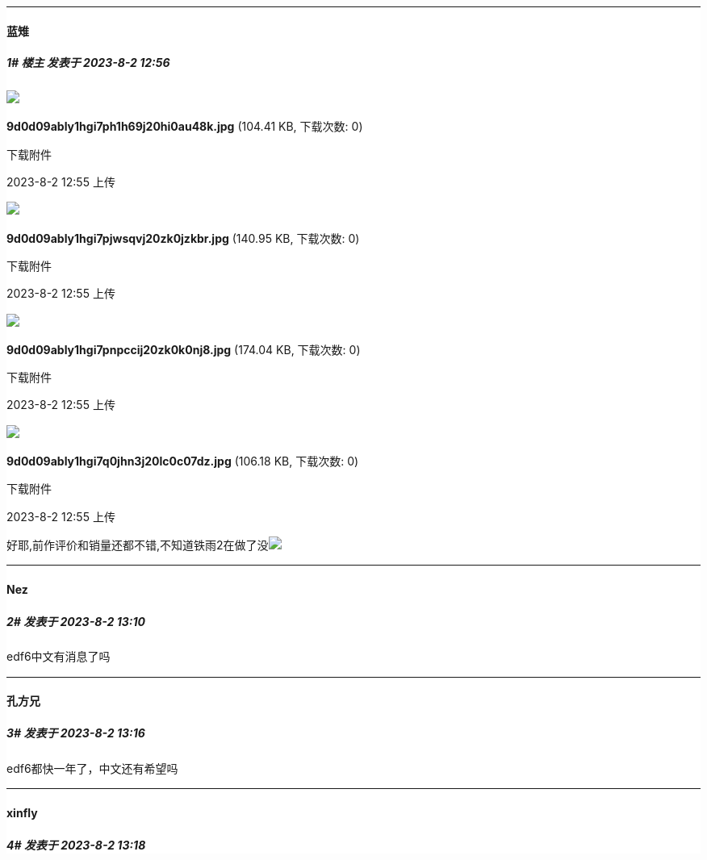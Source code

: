 ﻿
*****

####  蓝雉  
##### 1#       楼主       发表于 2023-8-2 12:56

<img src="https://img.saraba1st.com/forum/202308/02/125543l7i1zd6oeevpgc4d.jpg" referrerpolicy="no-referrer">

<strong>9d0d09ably1hgi7ph1h69j20hi0au48k.jpg</strong> (104.41 KB, 下载次数: 0)

下载附件

2023-8-2 12:55 上传

<img src="https://img.saraba1st.com/forum/202308/02/125544at3ypfz343m40t60.jpg" referrerpolicy="no-referrer">

<strong>9d0d09ably1hgi7pjwsqvj20zk0jzkbr.jpg</strong> (140.95 KB, 下载次数: 0)

下载附件

2023-8-2 12:55 上传

<img src="https://img.saraba1st.com/forum/202308/02/125544p43fh5dtzpepge88.jpg" referrerpolicy="no-referrer">

<strong>9d0d09ably1hgi7pnpccij20zk0k0nj8.jpg</strong> (174.04 KB, 下载次数: 0)

下载附件

2023-8-2 12:55 上传

<img src="https://img.saraba1st.com/forum/202308/02/125544tdteeggetgby8gei.jpg" referrerpolicy="no-referrer">

<strong>9d0d09ably1hgi7q0jhn3j20lc0c07dz.jpg</strong> (106.18 KB, 下载次数: 0)

下载附件

2023-8-2 12:55 上传

好耶,前作评价和销量还都不错,不知道铁雨2在做了没<img src="https://static.saraba1st.com/image/smiley/face2017/066.png" referrerpolicy="no-referrer">

*****

####  Nez  
##### 2#       发表于 2023-8-2 13:10

edf6中文有消息了吗

*****

####  孔方兄  
##### 3#       发表于 2023-8-2 13:16

edf6都快一年了，中文还有希望吗

*****

####  xinfly  
##### 4#       发表于 2023-8-2 13:18
